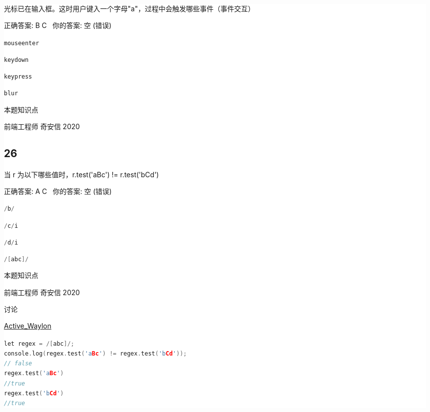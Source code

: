 光标已在输入框。这时用户键入一个字母"a"，过程中会触发哪些事件（事件交互）

正确答案: B C   你的答案: 空 (错误)

```cpp
mouseenter
```

```cpp
keydown
```

```cpp
keypress
```

```cpp
blur
```

本题知识点

前端工程师 奇安信 2020

## 26

当 r 为以下哪些值时，r.test('aBc') != r.test('bCd')

正确答案: A C   你的答案: 空 (错误)

```cpp
/b/
```

```cpp
/c/i
```

```cpp
/d/i
```

```cpp
/[abc]/
```

本题知识点

前端工程师 奇安信 2020

讨论

[Active_Waylon](https://www.nowcoder.com/profile/983229690)

```cpp
let regex = /[abc]/;
console.log(regex.test('aBc') != regex.test('bCd'));
// false
regex.test('aBc')
//true
regex.test('bCd')
//true
```
